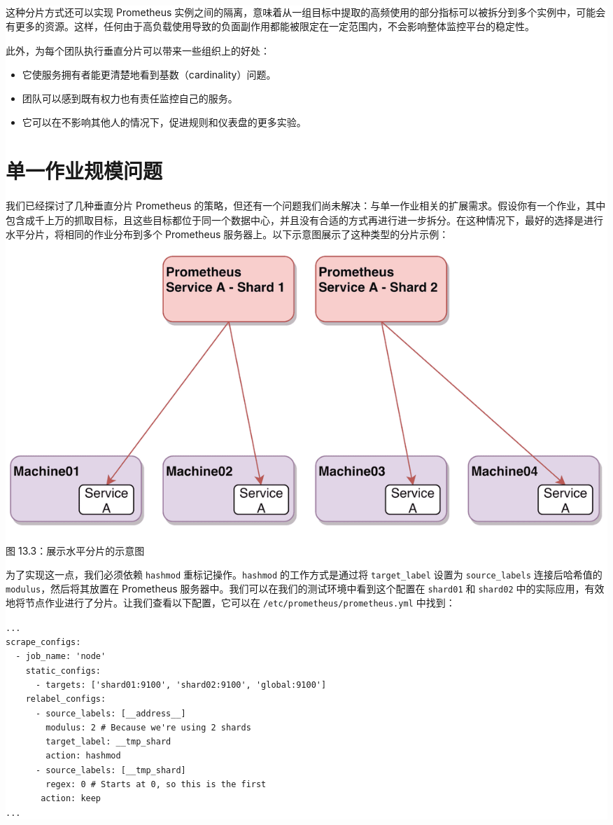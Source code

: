 这种分片方式还可以实现 Prometheus 实例之间的隔离，意味着从一组目标中提取的高频使用的部分指标可以被拆分到多个实例中，可能会有更多的资源。这样，任何由于高负载使用导致的负面副作用都能被限定在一定范围内，不会影响整体监控平台的稳定性。

此外，为每个团队执行垂直分片可以带来一些组织上的好处：

+   它使服务拥有者能更清楚地看到基数（cardinality）问题。

+   团队可以感到既有权力也有责任监控自己的服务。

+   它可以在不影响其他人的情况下，促进规则和仪表盘的更多实验。

# 单一作业规模问题

我们已经探讨了几种垂直分片 Prometheus 的策略，但还有一个问题我们尚未解决：与单一作业相关的扩展需求。假设你有一个作业，其中包含成千上万的抓取目标，且这些目标都位于同一个数据中心，并且没有合适的方式再进行进一步拆分。在这种情况下，最好的选择是进行水平分片，将相同的作业分布到多个 Prometheus 服务器上。以下示意图展示了这种类型的分片示例：

![](img/a429d809-62ee-4c83-9cf8-968da4472c31.png)

图 13.3：展示水平分片的示意图

为了实现这一点，我们必须依赖 `hashmod` 重标记操作。`hashmod` 的工作方式是通过将 `target_label` 设置为 `source_labels` 连接后哈希值的 `modulus`，然后将其放置在 Prometheus 服务器中。我们可以在我们的测试环境中看到这个配置在 `shard01` 和 `shard02` 中的实际应用，有效地将节点作业进行了分片。让我们查看以下配置，它可以在 `/etc/prometheus/prometheus.yml` 中找到：

```
...
scrape_configs:
  - job_name: 'node'
    static_configs:
      - targets: ['shard01:9100', 'shard02:9100', 'global:9100']
    relabel_configs:
      - source_labels: [__address__]
        modulus: 2 # Because we're using 2 shards
        target_label: __tmp_shard
        action: hashmod
      - source_labels: [__tmp_shard]
        regex: 0 # Starts at 0, so this is the first
       action: keep
...
```
